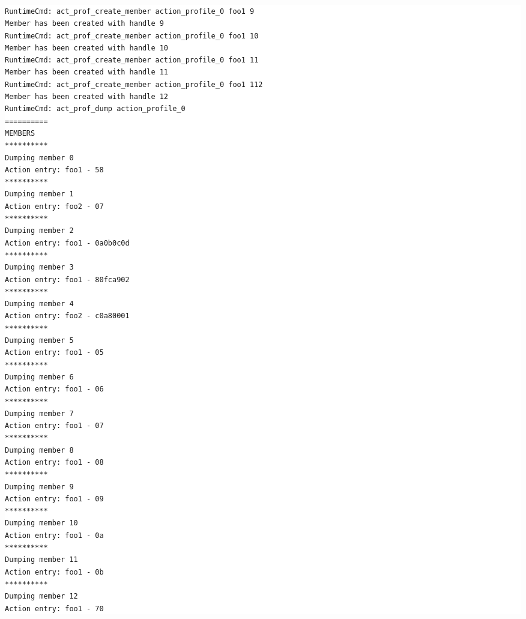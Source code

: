     RuntimeCmd: act_prof_create_member action_profile_0 foo1 9
    Member has been created with handle 9
    RuntimeCmd: act_prof_create_member action_profile_0 foo1 10
    Member has been created with handle 10
    RuntimeCmd: act_prof_create_member action_profile_0 foo1 11
    Member has been created with handle 11
    RuntimeCmd: act_prof_create_member action_profile_0 foo1 112
    Member has been created with handle 12
    RuntimeCmd: act_prof_dump action_profile_0
    ==========
    MEMBERS
    **********
    Dumping member 0
    Action entry: foo1 - 58
    **********
    Dumping member 1
    Action entry: foo2 - 07
    **********
    Dumping member 2
    Action entry: foo1 - 0a0b0c0d
    **********
    Dumping member 3
    Action entry: foo1 - 80fca902
    **********
    Dumping member 4
    Action entry: foo2 - c0a80001
    **********
    Dumping member 5
    Action entry: foo1 - 05
    **********
    Dumping member 6
    Action entry: foo1 - 06
    **********
    Dumping member 7
    Action entry: foo1 - 07
    **********
    Dumping member 8
    Action entry: foo1 - 08
    **********
    Dumping member 9
    Action entry: foo1 - 09
    **********
    Dumping member 10
    Action entry: foo1 - 0a
    **********
    Dumping member 11
    Action entry: foo1 - 0b
    **********
    Dumping member 12
    Action entry: foo1 - 70
